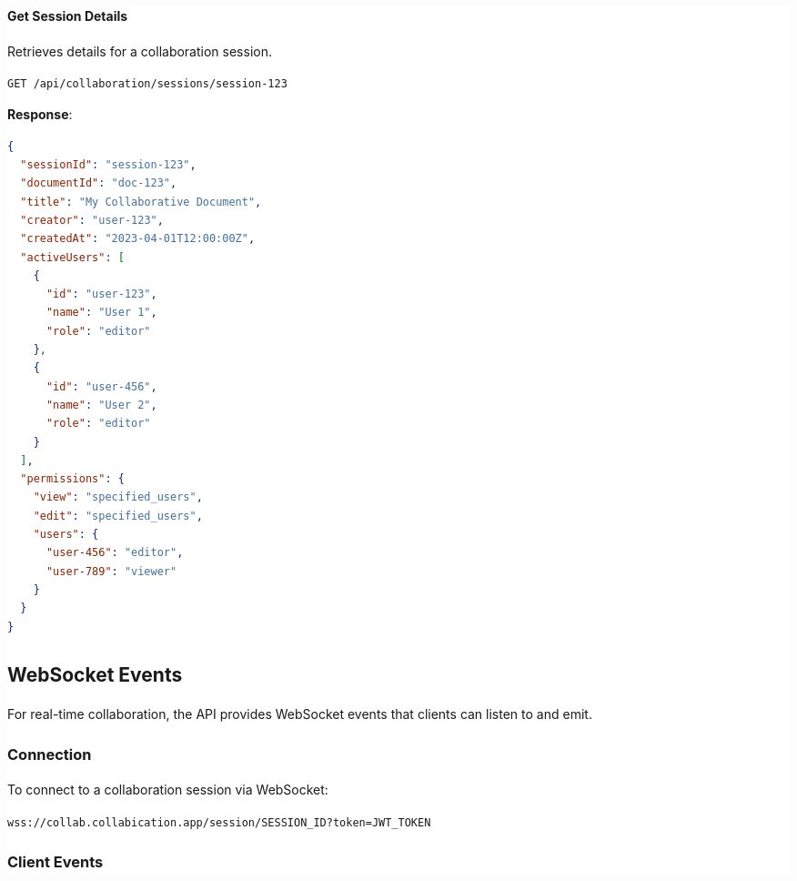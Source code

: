 #### Get Session Details

Retrieves details for a collaboration session.

```
GET /api/collaboration/sessions/session-123
```

**Response**:

```json
{
  "sessionId": "session-123",
  "documentId": "doc-123",
  "title": "My Collaborative Document",
  "creator": "user-123",
  "createdAt": "2023-04-01T12:00:00Z",
  "activeUsers": [
    {
      "id": "user-123",
      "name": "User 1",
      "role": "editor"
    },
    {
      "id": "user-456",
      "name": "User 2",
      "role": "editor"
    }
  ],
  "permissions": {
    "view": "specified_users",
    "edit": "specified_users",
    "users": {
      "user-456": "editor",
      "user-789": "viewer"
    }
  }
}
```

## WebSocket Events

For real-time collaboration, the API provides WebSocket events that clients can listen to and emit.

### Connection

To connect to a collaboration session via WebSocket:

```
wss://collab.collabication.app/session/SESSION_ID?token=JWT_TOKEN
```

### Client Events
